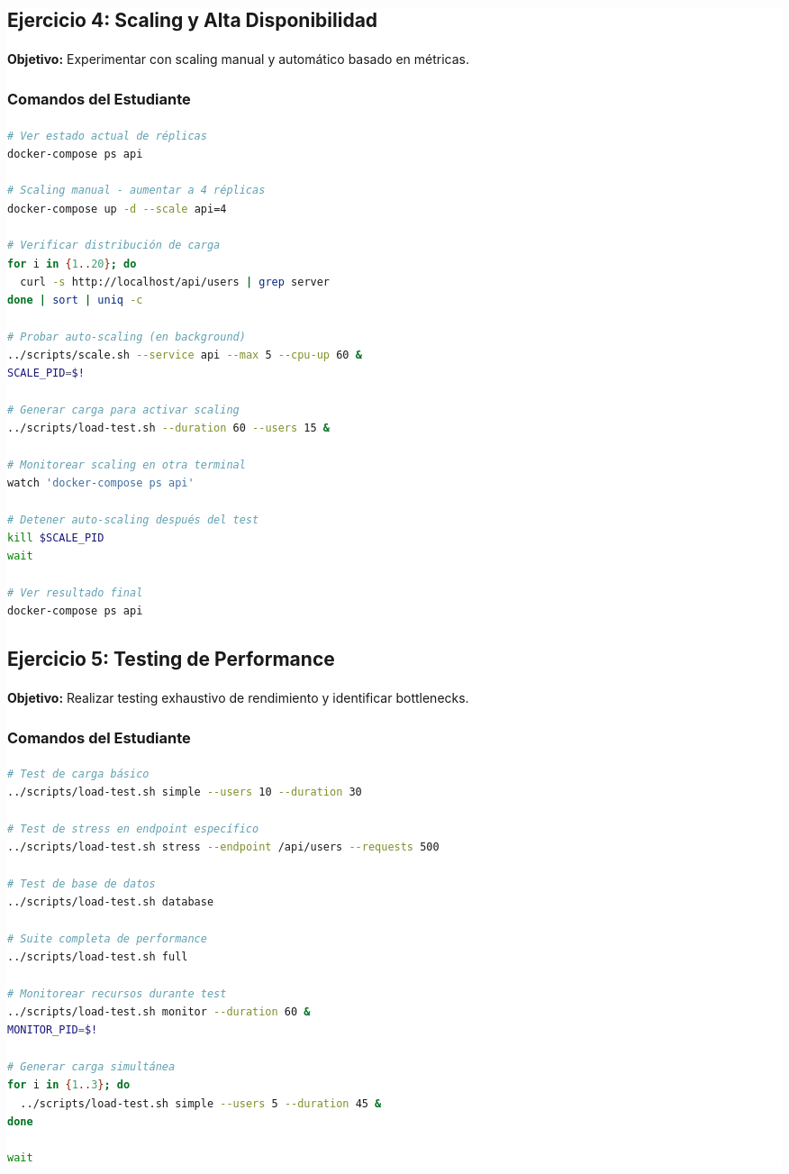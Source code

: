 ## Ejercicio 4: Scaling y Alta Disponibilidad

**Objetivo:** Experimentar con scaling manual y automático basado en métricas.

### Comandos del Estudiante
```bash
# Ver estado actual de réplicas
docker-compose ps api

# Scaling manual - aumentar a 4 réplicas
docker-compose up -d --scale api=4

# Verificar distribución de carga
for i in {1..20}; do 
  curl -s http://localhost/api/users | grep server
done | sort | uniq -c

# Probar auto-scaling (en background)
../scripts/scale.sh --service api --max 5 --cpu-up 60 &
SCALE_PID=$!

# Generar carga para activar scaling
../scripts/load-test.sh --duration 60 --users 15 &

# Monitorear scaling en otra terminal
watch 'docker-compose ps api'

# Detener auto-scaling después del test
kill $SCALE_PID
wait

# Ver resultado final
docker-compose ps api
```

## Ejercicio 5: Testing de Performance

**Objetivo:** Realizar testing exhaustivo de rendimiento y identificar bottlenecks.

### Comandos del Estudiante
```bash
# Test de carga básico
../scripts/load-test.sh simple --users 10 --duration 30

# Test de stress en endpoint específico
../scripts/load-test.sh stress --endpoint /api/users --requests 500

# Test de base de datos
../scripts/load-test.sh database

# Suite completa de performance
../scripts/load-test.sh full

# Monitorear recursos durante test
../scripts/load-test.sh monitor --duration 60 &
MONITOR_PID=$!

# Generar carga simultánea
for i in {1..3}; do
  ../scripts/load-test.sh simple --users 5 --duration 45 &
done

wait
```